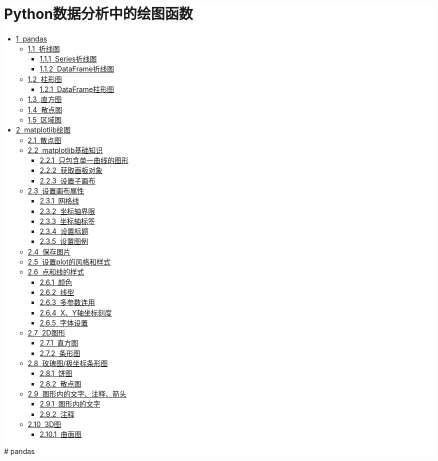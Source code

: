 <h1>Python数据分析中的绘图函数<span class="tocSkip"></span></h1>
<div class="toc"><ul class="toc-item"><li><span><a href="#pandas" data-toc-modified-id="pandas-1"><span class="toc-item-num">1&nbsp;&nbsp;</span>pandas</a></span><ul class="toc-item"><li><span><a href="#折线图" data-toc-modified-id="折线图-1.1"><span class="toc-item-num">1.1&nbsp;&nbsp;</span>折线图</a></span><ul class="toc-item"><li><span><a href="#Series折线图" data-toc-modified-id="Series折线图-1.1.1"><span class="toc-item-num">1.1.1&nbsp;&nbsp;</span>Series折线图</a></span></li><li><span><a href="#DataFrame折线图" data-toc-modified-id="DataFrame折线图-1.1.2"><span class="toc-item-num">1.1.2&nbsp;&nbsp;</span>DataFrame折线图</a></span></li></ul></li><li><span><a href="#柱形图" data-toc-modified-id="柱形图-1.2"><span class="toc-item-num">1.2&nbsp;&nbsp;</span>柱形图</a></span><ul class="toc-item"><li><span><a href="#DataFrame柱形图" data-toc-modified-id="DataFrame柱形图-1.2.1"><span class="toc-item-num">1.2.1&nbsp;&nbsp;</span>DataFrame柱形图</a></span></li></ul></li><li><span><a href="#直方图" data-toc-modified-id="直方图-1.3"><span class="toc-item-num">1.3&nbsp;&nbsp;</span>直方图</a></span></li><li><span><a href="#散点图" data-toc-modified-id="散点图-1.4"><span class="toc-item-num">1.4&nbsp;&nbsp;</span>散点图</a></span></li><li><span><a href="#区域图" data-toc-modified-id="区域图-1.5"><span class="toc-item-num">1.5&nbsp;&nbsp;</span>区域图</a></span></li></ul></li><li><span><a href="#matplotlib绘图" data-toc-modified-id="matplotlib绘图-2"><span class="toc-item-num">2&nbsp;&nbsp;</span>matplotlib绘图</a></span><ul class="toc-item"><li><span><a href="#散点图" data-toc-modified-id="散点图-2.1"><span class="toc-item-num">2.1&nbsp;&nbsp;</span>散点图</a></span></li><li><span><a href="#matplotlib基础知识" data-toc-modified-id="matplotlib基础知识-2.2"><span class="toc-item-num">2.2&nbsp;&nbsp;</span>matplotlib基础知识</a></span><ul class="toc-item"><li><span><a href="#只包含单一曲线的图形" data-toc-modified-id="只包含单一曲线的图形-2.2.1"><span class="toc-item-num">2.2.1&nbsp;&nbsp;</span>只包含单一曲线的图形</a></span></li><li><span><a href="#获取画板对象" data-toc-modified-id="获取画板对象-2.2.2"><span class="toc-item-num">2.2.2&nbsp;&nbsp;</span>获取画板对象</a></span></li><li><span><a href="#设置子画布" data-toc-modified-id="设置子画布-2.2.3"><span class="toc-item-num">2.2.3&nbsp;&nbsp;</span>设置子画布</a></span></li></ul></li><li><span><a href="#设置画布属性" data-toc-modified-id="设置画布属性-2.3"><span class="toc-item-num">2.3&nbsp;&nbsp;</span>设置画布属性</a></span><ul class="toc-item"><li><span><a href="#网格线" data-toc-modified-id="网格线-2.3.1"><span class="toc-item-num">2.3.1&nbsp;&nbsp;</span>网格线</a></span></li><li><span><a href="#坐标轴界限" data-toc-modified-id="坐标轴界限-2.3.2"><span class="toc-item-num">2.3.2&nbsp;&nbsp;</span>坐标轴界限</a></span></li><li><span><a href="#坐标轴标签" data-toc-modified-id="坐标轴标签-2.3.3"><span class="toc-item-num">2.3.3&nbsp;&nbsp;</span>坐标轴标签</a></span></li><li><span><a href="#设置标题" data-toc-modified-id="设置标题-2.3.4"><span class="toc-item-num">2.3.4&nbsp;&nbsp;</span>设置标题</a></span></li><li><span><a href="#设置图例" data-toc-modified-id="设置图例-2.3.5"><span class="toc-item-num">2.3.5&nbsp;&nbsp;</span>设置图例</a></span></li></ul></li><li><span><a href="#保存图片" data-toc-modified-id="保存图片-2.4"><span class="toc-item-num">2.4&nbsp;&nbsp;</span>保存图片</a></span></li><li><span><a href="#设置plot的风格和样式" data-toc-modified-id="设置plot的风格和样式-2.5"><span class="toc-item-num">2.5&nbsp;&nbsp;</span>设置plot的风格和样式</a></span></li><li><span><a href="#点和线的样式" data-toc-modified-id="点和线的样式-2.6"><span class="toc-item-num">2.6&nbsp;&nbsp;</span>点和线的样式</a></span><ul class="toc-item"><li><span><a href="#颜色" data-toc-modified-id="颜色-2.6.1"><span class="toc-item-num">2.6.1&nbsp;&nbsp;</span>颜色</a></span></li><li><span><a href="#线型" data-toc-modified-id="线型-2.6.2"><span class="toc-item-num">2.6.2&nbsp;&nbsp;</span>线型</a></span></li><li><span><a href="#多参数连用" data-toc-modified-id="多参数连用-2.6.3"><span class="toc-item-num">2.6.3&nbsp;&nbsp;</span>多参数连用</a></span></li><li><span><a href="#X、Y轴坐标刻度" data-toc-modified-id="X、Y轴坐标刻度-2.6.4"><span class="toc-item-num">2.6.4&nbsp;&nbsp;</span>X、Y轴坐标刻度</a></span></li><li><span><a href="#字体设置" data-toc-modified-id="字体设置-2.6.5"><span class="toc-item-num">2.6.5&nbsp;&nbsp;</span>字体设置</a></span></li></ul></li><li><span><a href="#2D图形" data-toc-modified-id="2D图形-2.7"><span class="toc-item-num">2.7&nbsp;&nbsp;</span>2D图形</a></span><ul class="toc-item"><li><span><a href="#直方图" data-toc-modified-id="直方图-2.7.1"><span class="toc-item-num">2.7.1&nbsp;&nbsp;</span>直方图</a></span></li><li><span><a href="#条形图" data-toc-modified-id="条形图-2.7.2"><span class="toc-item-num">2.7.2&nbsp;&nbsp;</span>条形图</a></span></li></ul></li><li><span><a href="#玫瑰图/极坐标条形图" data-toc-modified-id="玫瑰图/极坐标条形图-2.8"><span class="toc-item-num">2.8&nbsp;&nbsp;</span>玫瑰图/极坐标条形图</a></span><ul class="toc-item"><li><span><a href="#饼图" data-toc-modified-id="饼图-2.8.1"><span class="toc-item-num">2.8.1&nbsp;&nbsp;</span>饼图</a></span></li><li><span><a href="#散点图" data-toc-modified-id="散点图-2.8.2"><span class="toc-item-num">2.8.2&nbsp;&nbsp;</span>散点图</a></span></li></ul></li><li><span><a href="#图形内的文字、注释、箭头" data-toc-modified-id="图形内的文字、注释、箭头-2.9"><span class="toc-item-num">2.9&nbsp;&nbsp;</span>图形内的文字、注释、箭头</a></span><ul class="toc-item"><li><span><a href="#图形内的文字" data-toc-modified-id="图形内的文字-2.9.1"><span class="toc-item-num">2.9.1&nbsp;&nbsp;</span>图形内的文字</a></span></li><li><span><a href="#注释" data-toc-modified-id="注释-2.9.2"><span class="toc-item-num">2.9.2&nbsp;&nbsp;</span>注释</a></span></li></ul></li><li><span><a href="#3D图" data-toc-modified-id="3D图-2.10"><span class="toc-item-num">2.10&nbsp;&nbsp;</span>3D图</a></span><ul class="toc-item"><li><span><a href="#曲面图" data-toc-modified-id="曲面图-2.10.1"><span class="toc-item-num">2.10.1&nbsp;&nbsp;</span>曲面图</a></span></li></ul></li></ul></li></ul></div>
# pandas
